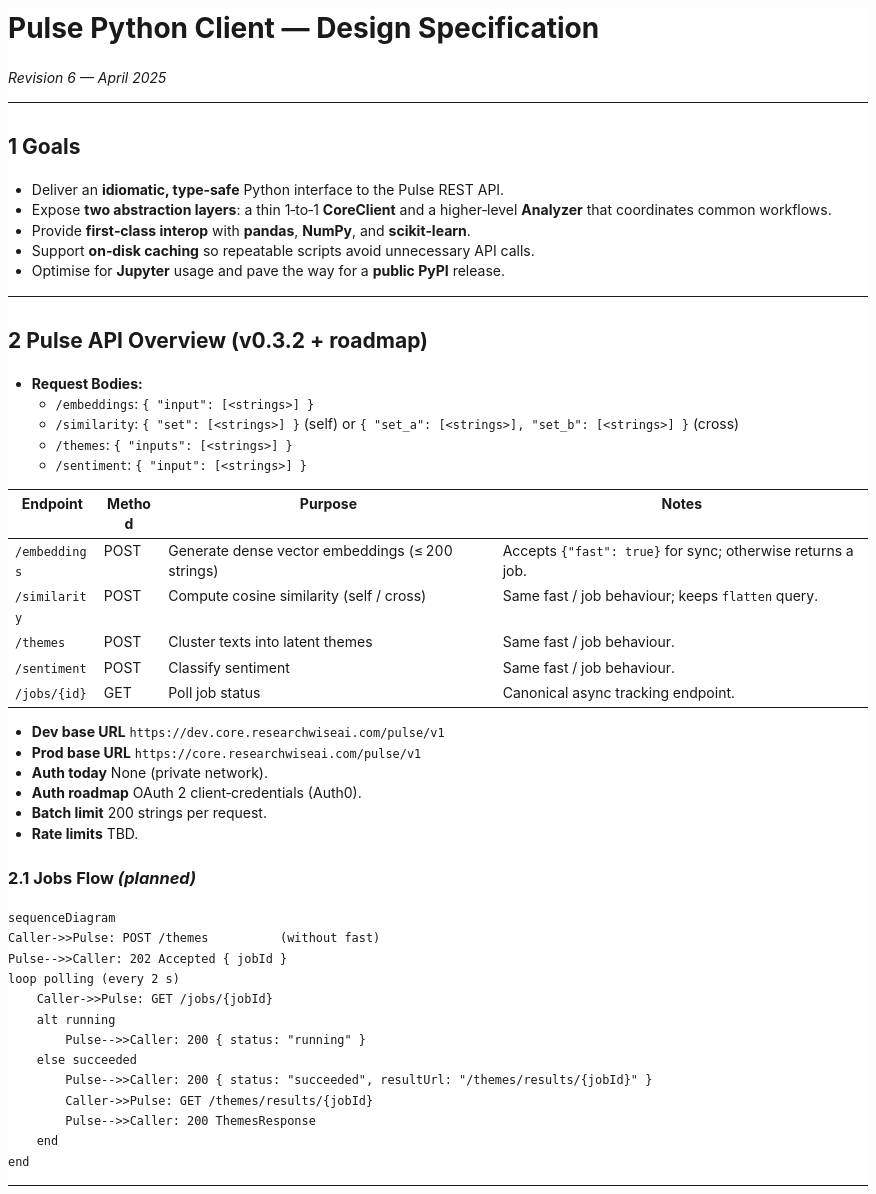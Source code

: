 # **Pulse Python Client — Design Specification**

_Revision 6 — April 2025_

---

## **1 Goals**

- Deliver an **idiomatic, type‑safe** Python interface to the Pulse REST API.
- Expose **two abstraction layers**: a thin 1‑to‑1 **CoreClient** and a higher‑level **Analyzer** that coordinates common workflows.
- Provide **first‑class interop** with **pandas**, **NumPy**, and **scikit‑learn**.
- Support **on‑disk caching** so repeatable scripts avoid unnecessary API calls.
- Optimise for **Jupyter** usage and pave the way for a **public PyPI** release.

---

## **2 Pulse API Overview (v0.3.2 \+ roadmap)**
- **Request Bodies:**
  - `/embeddings`: `{ "input": [<strings>] }`
  - `/similarity`: `{ "set": [<strings>] }` (self) or `{ "set_a": [<strings>], "set_b": [<strings>] }` (cross)
  - `/themes`: `{ "inputs": [<strings>] }`
  - `/sentiment`: `{ "input": [<strings>] }`

| Endpoint      | Method | Purpose                                          | Notes                                                       |
| ------------- | ------ | ------------------------------------------------ | ----------------------------------------------------------- |
| `/embeddings` | POST   | Generate dense vector embeddings (≤ 200 strings) | Accepts `{"fast": true}` for sync; otherwise returns a job. |
| `/similarity` | POST   | Compute cosine similarity (self / cross)         | Same fast / job behaviour; keeps `flatten` query.           |
| `/themes`     | POST   | Cluster texts into latent themes                 | Same fast / job behaviour.                                  |
| `/sentiment`  | POST   | Classify sentiment                               | Same fast / job behaviour.                                  |
| `/jobs/{id}`  | GET    | Poll job status                                  | Canonical async tracking endpoint.                          |

- **Dev base URL** `https://dev.core.researchwiseai.com/pulse/v1`
- **Prod base URL** `https://core.researchwiseai.com/pulse/v1`
- **Auth today** None (private network).
- **Auth roadmap** OAuth 2 client‑credentials (Auth0).
- **Batch limit** 200 strings per request.
- **Rate limits** TBD.

### **2.1 Jobs Flow _(planned)_**

```mermaid
sequenceDiagram
Caller->>Pulse: POST /themes          (without fast)
Pulse-->>Caller: 202 Accepted { jobId }
loop polling (every 2 s)
    Caller->>Pulse: GET /jobs/{jobId}
    alt running
        Pulse-->>Caller: 200 { status: "running" }
    else succeeded
        Pulse-->>Caller: 200 { status: "succeeded", resultUrl: "/themes/results/{jobId}" }
        Caller->>Pulse: GET /themes/results/{jobId}
        Pulse-->>Caller: 200 ThemesResponse
    end
end
```

---